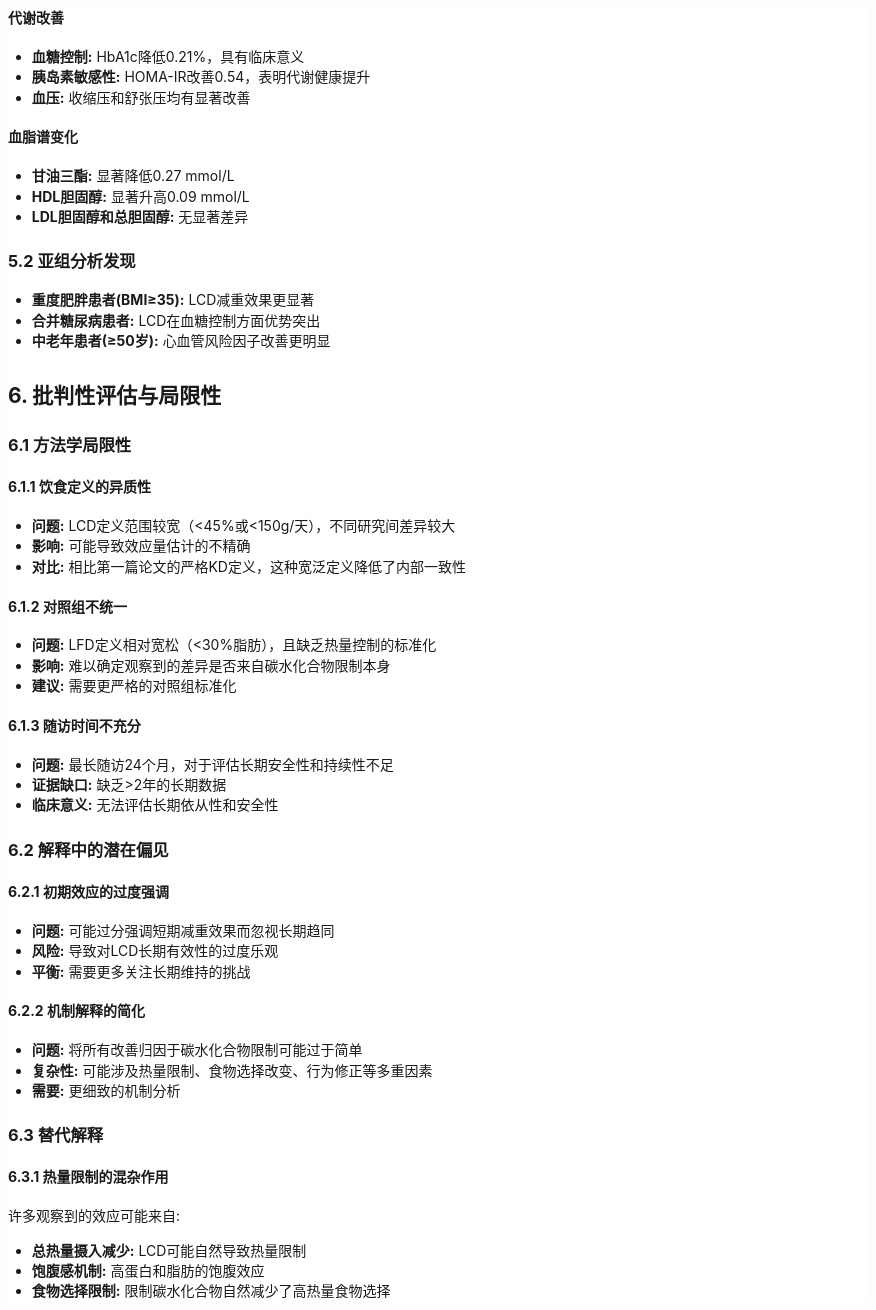 #### 代谢改善
- **血糖控制:** HbA1c降低0.21%，具有临床意义
- **胰岛素敏感性:** HOMA-IR改善0.54，表明代谢健康提升
- **血压:** 收缩压和舒张压均有显著改善

#### 血脂谱变化
- **甘油三酯:** 显著降低0.27 mmol/L
- **HDL胆固醇:** 显著升高0.09 mmol/L
- **LDL胆固醇和总胆固醇:** 无显著差异

### 5.2 亚组分析发现
- **重度肥胖患者(BMI≥35):** LCD减重效果更显著
- **合并糖尿病患者:** LCD在血糖控制方面优势突出
- **中老年患者(≥50岁):** 心血管风险因子改善更明显

## 6. 批判性评估与局限性

### 6.1 方法学局限性

#### 6.1.1 饮食定义的异质性
- **问题:** LCD定义范围较宽（<45%或<150g/天），不同研究间差异较大
- **影响:** 可能导致效应量估计的不精确
- **对比:** 相比第一篇论文的严格KD定义，这种宽泛定义降低了内部一致性

#### 6.1.2 对照组不统一
- **问题:** LFD定义相对宽松（<30%脂肪），且缺乏热量控制的标准化
- **影响:** 难以确定观察到的差异是否来自碳水化合物限制本身
- **建议:** 需要更严格的对照组标准化

#### 6.1.3 随访时间不充分
- **问题:** 最长随访24个月，对于评估长期安全性和持续性不足
- **证据缺口:** 缺乏>2年的长期数据
- **临床意义:** 无法评估长期依从性和安全性

### 6.2 解释中的潜在偏见

#### 6.2.1 初期效应的过度强调
- **问题:** 可能过分强调短期减重效果而忽视长期趋同
- **风险:** 导致对LCD长期有效性的过度乐观
- **平衡:** 需要更多关注长期维持的挑战

#### 6.2.2 机制解释的简化
- **问题:** 将所有改善归因于碳水化合物限制可能过于简单
- **复杂性:** 可能涉及热量限制、食物选择改变、行为修正等多重因素
- **需要:** 更细致的机制分析

### 6.3 替代解释

#### 6.3.1 热量限制的混杂作用
许多观察到的效应可能来自:
- **总热量摄入减少:** LCD可能自然导致热量限制
- **饱腹感机制:** 高蛋白和脂肪的饱腹效应
- **食物选择限制:** 限制碳水化合物自然减少了高热量食物选择
